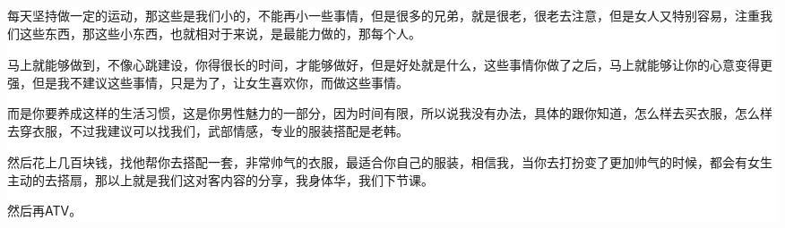每天坚持做一定的运动，那这些是我们小的，不能再小一些事情，但是很多的兄弟，就是很老，很老去注意，但是女人又特别容易，注重我们这些东西，那这些小东西，也就相对于来说，是最能力做的，那每个人。

马上就能够做到，不像心跳建设，你得很长的时间，才能够做好，但是好处就是什么，这些事情你做了之后，马上就能够让你的心意变得更强，但是我不建议这些事情，只是为了，让女生喜欢你，而做这些事情。

而是你要养成这样的生活习惯，这是你男性魅力的一部分，因为时间有限，所以说我没有办法，具体的跟你知道，怎么样去买衣服，怎么样去穿衣服，不过我建议可以找我们，武部情感，专业的服装搭配是老韩。

然后花上几百块钱，找他帮你去搭配一套，非常帅气的衣服，最适合你自己的服装，相信我，当你去打扮变了更加帅气的时候，都会有女生主动的去搭扇，那以上就是我们这对客内容的分享，我身体华，我们下节课。

然后再ATV。